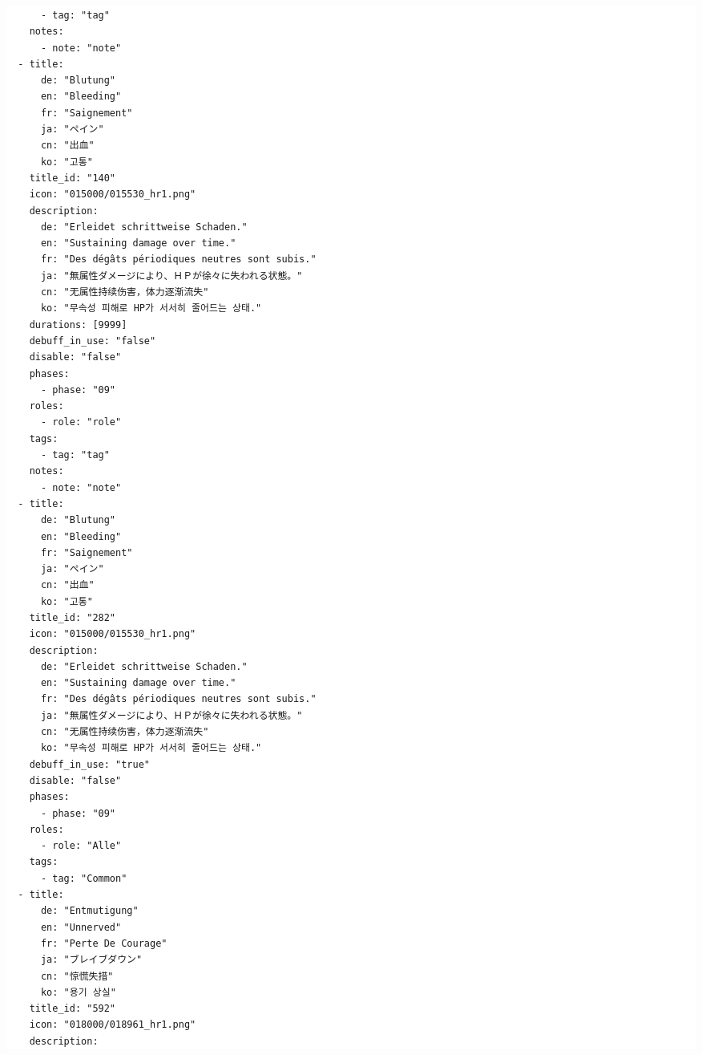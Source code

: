           - tag: "tag"
        notes:
          - note: "note"
      - title:
          de: "Blutung"
          en: "Bleeding"
          fr: "Saignement"
          ja: "ペイン"
          cn: "出血"
          ko: "고통"
        title_id: "140"
        icon: "015000/015530_hr1.png"
        description:
          de: "Erleidet schrittweise Schaden."
          en: "Sustaining damage over time."
          fr: "Des dégâts périodiques neutres sont subis."
          ja: "無属性ダメージにより、ＨＰが徐々に失われる状態。"
          cn: "无属性持续伤害，体力逐渐流失"
          ko: "무속성 피해로 HP가 서서히 줄어드는 상태."
        durations: [9999]
        debuff_in_use: "false"
        disable: "false"
        phases:
          - phase: "09"
        roles:
          - role: "role"
        tags:
          - tag: "tag"
        notes:
          - note: "note"
      - title:
          de: "Blutung"
          en: "Bleeding"
          fr: "Saignement"
          ja: "ペイン"
          cn: "出血"
          ko: "고통"
        title_id: "282"
        icon: "015000/015530_hr1.png"
        description:
          de: "Erleidet schrittweise Schaden."
          en: "Sustaining damage over time."
          fr: "Des dégâts périodiques neutres sont subis."
          ja: "無属性ダメージにより、ＨＰが徐々に失われる状態。"
          cn: "无属性持续伤害，体力逐渐流失"
          ko: "무속성 피해로 HP가 서서히 줄어드는 상태."
        debuff_in_use: "true"
        disable: "false"
        phases:
          - phase: "09"
        roles:
          - role: "Alle"
        tags:
          - tag: "Common"
      - title:
          de: "Entmutigung"
          en: "Unnerved"
          fr: "Perte De Courage"
          ja: "ブレイブダウン"
          cn: "惊慌失措"
          ko: "용기 상실"
        title_id: "592"
        icon: "018000/018961_hr1.png"
        description: